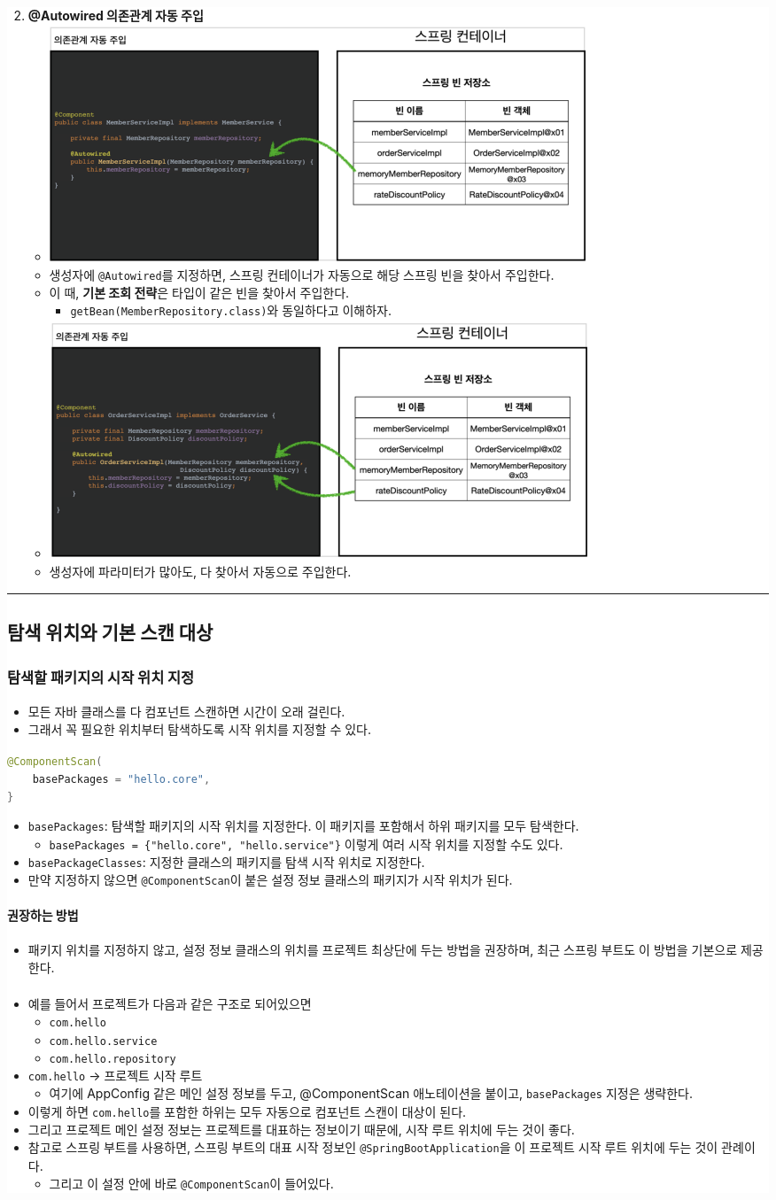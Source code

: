2. **@Autowired 의존관계 자동 주입**
    - ![](imgs/2.PNG)
    - 생성자에 `@Autowired`를 지정하면, 스프링 컨테이너가 자동으로 해당 스프링 빈을 찾아서 주입한다.
    - 이 때, **기본 조회 전략**은 타입이 같은 빈을 찾아서 주입한다.
        - `getBean(MemberRepository.class)`와 동일하다고 이해하자.
    - ![](imgs/3.PNG)
    - 생성자에 파라미터가 많아도, 다 찾아서 자동으로 주입한다.
___
## 탐색 위치와 기본 스캔 대상
### 탐색할 패키지의 시작 위치 지정
- 모든 자바 클래스를 다 컴포넌트 스캔하면 시간이 오래 걸린다. 
- 그래서 꼭 필요한 위치부터 탐색하도록 시작 위치를 지정할 수 있다.
```java
@ComponentScan(
    basePackages = "hello.core",
}
```
- `basePackages`: 탐색할 패키지의 시작 위치를 지정한다. 이 패키지를 포함해서 하위 패키지를 모두 탐색한다.
    - `basePackages = {"hello.core", "hello.service"}` 이렇게 여러 시작 위치를 지정할 수도 있다.
- `basePackageClasses`: 지정한 클래스의 패키지를 탐색 시작 위치로 지정한다.
- 만약 지정하지 않으면 `@ComponentScan`이 붙은 설정 정보 클래스의 패키지가 시작 위치가 된다.
#### 권장하는 방법
- 패키지 위치를 지정하지 않고, 설정 정보 클래스의 위치를 프로젝트 최상단에 두는 방법을 권장하며, 최근 스프링 부트도 이 방법을 기본으로 제공한다.<br><br>
- 예를 들어서 프로젝트가 다음과 같은 구조로 되어있으면
    - `com.hello`
    - `com.hello.service`
    - `com.hello.repository`
- `com.hello` -> 프로젝트 시작 루트
    - 여기에 AppConfig 같은 메인 설정 정보를 두고, @ComponentScan 애노테이션을 붙이고, `basePackages` 지정은 생략한다.
- 이렇게 하면 `com.hello`를 포함한 하위는 모두 자동으로 컴포넌트 스캔이 대상이 된다.
- 그리고 프로젝트 메인 설정 정보는 프로젝트를 대표하는 정보이기 때문에, 시작 루트 위치에 두는 것이 좋다.
- 참고로 스프링 부트를 사용하면, 스프링 부트의 대표 시작 정보인 `@SpringBootApplication`을 이 프로젝트 시작 루트 위치에 두는 것이 관례이다.
    - 그리고 이 설정 안에 바로 `@ComponentScan`이 들어있다.